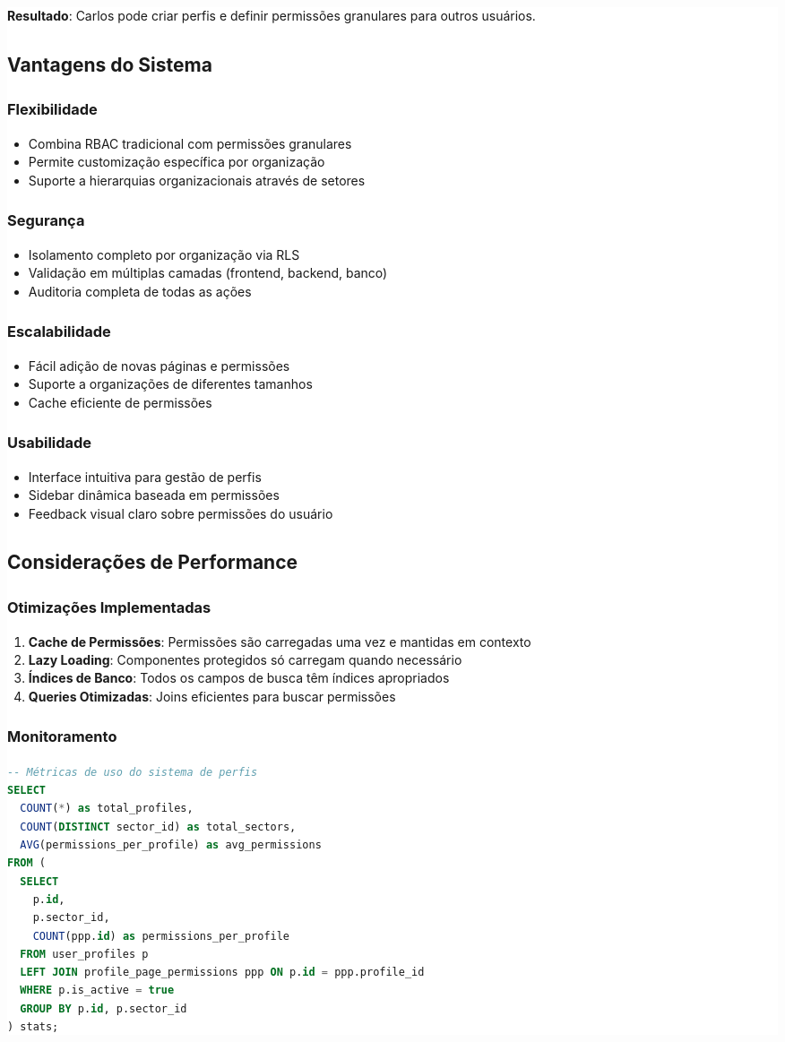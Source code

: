 **Resultado**: Carlos pode criar perfis e definir permissões granulares para outros usuários.

## Vantagens do Sistema

### Flexibilidade
- Combina RBAC tradicional com permissões granulares
- Permite customização específica por organização
- Suporte a hierarquias organizacionais através de setores

### Segurança
- Isolamento completo por organização via RLS
- Validação em múltiplas camadas (frontend, backend, banco)
- Auditoria completa de todas as ações

### Escalabilidade
- Fácil adição de novas páginas e permissões
- Suporte a organizações de diferentes tamanhos
- Cache eficiente de permissões

### Usabilidade
- Interface intuitiva para gestão de perfis
- Sidebar dinâmica baseada em permissões
- Feedback visual claro sobre permissões do usuário

## Considerações de Performance

### Otimizações Implementadas

1. **Cache de Permissões**: Permissões são carregadas uma vez e mantidas em contexto
2. **Lazy Loading**: Componentes protegidos só carregam quando necessário
3. **Índices de Banco**: Todos os campos de busca têm índices apropriados
4. **Queries Otimizadas**: Joins eficientes para buscar permissões

### Monitoramento

```sql
-- Métricas de uso do sistema de perfis
SELECT 
  COUNT(*) as total_profiles,
  COUNT(DISTINCT sector_id) as total_sectors,
  AVG(permissions_per_profile) as avg_permissions
FROM (
  SELECT 
    p.id,
    p.sector_id,
    COUNT(ppp.id) as permissions_per_profile
  FROM user_profiles p
  LEFT JOIN profile_page_permissions ppp ON p.id = ppp.profile_id
  WHERE p.is_active = true
  GROUP BY p.id, p.sector_id
) stats;
```
